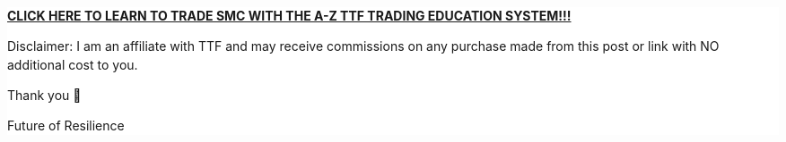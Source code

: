 [**CLICK HERE TO LEARN TO TRADE SMC WITH THE A-Z TTF TRADING EDUCATION SYSTEM!!!**](https://www.trdfloor.com/a/2147520152/7VdzoWG2)

Disclaimer: I am an affiliate with TTF and may receive commissions on any purchase made from this post or link with NO additional cost to you.

Thank you 🙏

Future of Resilience
